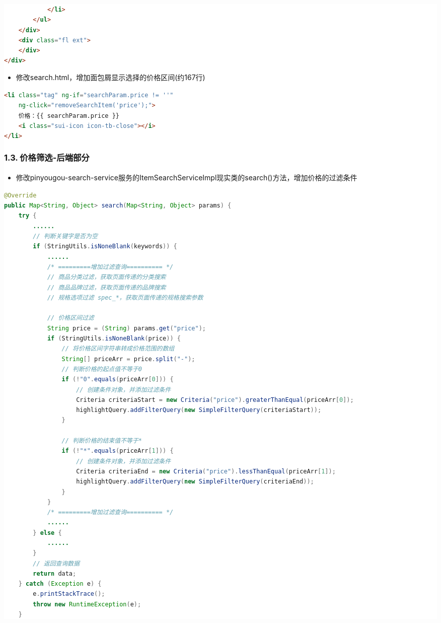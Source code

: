 ```html
			</li>
		</ul>
	</div>
	<div class="fl ext">
	</div>
</div>
```

- 修改search.html，增加面包屑显示选择的价格区间(约167行)

```html
<li class="tag" ng-if="searchParam.price != ''"
    ng-click="removeSearchItem('price');">
    价格：{{ searchParam.price }}
    <i class="sui-icon icon-tb-close"></i>
</li>
```

### 1.3. 价格筛选-后端部分

- 修改pinyougou-search-service服务的ItemSearchServiceImpl现实类的search()方法，增加价格的过滤条件

```java
@Override
public Map<String, Object> search(Map<String, Object> params) {
    try {
        ......
        // 判断关键字是否为空
        if (StringUtils.isNoneBlank(keywords)) {
            ......
            /* =========增加过滤查询========== */
            // 商品分类过滤，获取页面传递的分类搜索
            // 商品品牌过滤，获取页面传递的品牌搜索
            // 规格选项过滤 spec_*，获取页面传递的规格搜索参数

            // 价格区间过滤
            String price = (String) params.get("price");
            if (StringUtils.isNoneBlank(price)) {
                // 将价格区间字符串转成价格范围的数组
                String[] priceArr = price.split("-");
                // 判断价格的起点值不等于0
                if (!"0".equals(priceArr[0])) {
                    // 创建条件对象，并添加过滤条件
                    Criteria criteriaStart = new Criteria("price").greaterThanEqual(priceArr[0]);
                    highlightQuery.addFilterQuery(new SimpleFilterQuery(criteriaStart));
                }

                // 判断价格的结束值不等于*
                if (!"*".equals(priceArr[1])) {
                    // 创建条件对象，并添加过滤条件
                    Criteria criteriaEnd = new Criteria("price").lessThanEqual(priceArr[1]);
                    highlightQuery.addFilterQuery(new SimpleFilterQuery(criteriaEnd));
                }
            }
            /* =========增加过滤查询========== */
            ......
        } else {
            ......
        }
        // 返回查询数据
        return data;
    } catch (Exception e) {
        e.printStackTrace();
        throw new RuntimeException(e);
    }
```